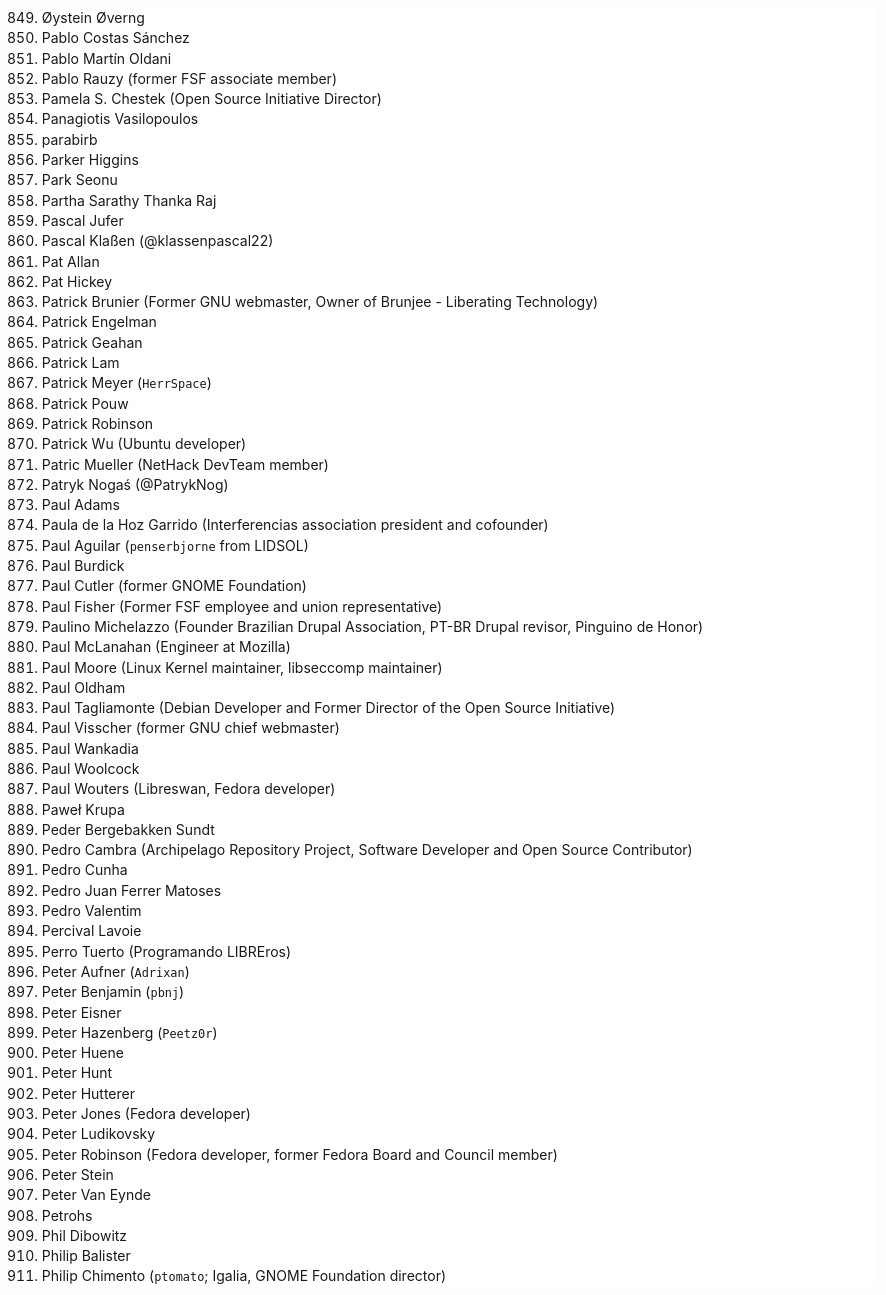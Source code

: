 849. Øystein Øverng
850. Pablo Costas Sánchez
851. Pablo Martín Oldani
852. Pablo Rauzy (former FSF associate member)
853. Pamela S. Chestek (Open Source Initiative Director)
854. Panagiotis Vasilopoulos
855. parabirb
856. Parker Higgins
857. Park Seonu
858. Partha Sarathy Thanka Raj
859. Pascal Jufer
860. Pascal Klaßen (@klassenpascal22)
861. Pat Allan
862. Pat Hickey
863. Patrick Brunier (Former GNU webmaster, Owner of Brunjee - Liberating Technology)
864. Patrick Engelman
865. Patrick Geahan
866. Patrick Lam
867. Patrick Meyer (`HerrSpace`)
868. Patrick Pouw
869. Patrick Robinson
870. Patrick Wu (Ubuntu developer)
871. Patric Mueller (NetHack DevTeam member)
872. Patryk Nogaś (@PatrykNog)
873. Paul Adams
874. Paula de la Hoz Garrido (Interferencias association president and cofounder)
875. Paul Aguilar (`penserbjorne` from LIDSOL)
876. Paul Burdick
877. Paul Cutler (former GNOME Foundation)
878. Paul Fisher (Former FSF employee and union representative)
879. Paulino Michelazzo (Founder Brazilian Drupal Association, PT-BR Drupal revisor, Pinguino de Honor)
880. Paul McLanahan (Engineer at Mozilla)
881. Paul Moore (Linux Kernel maintainer, libseccomp maintainer)
882. Paul Oldham
883. Paul Tagliamonte (Debian Developer and Former Director of the Open Source Initiative)
884. Paul Visscher (former GNU chief webmaster)
885. Paul Wankadia
886. Paul Woolcock
887. Paul Wouters (Libreswan, Fedora developer)
888. Paweł Krupa
889. Peder Bergebakken Sundt
890. Pedro Cambra (Archipelago Repository Project, Software Developer and Open Source Contributor)
891. Pedro Cunha
892. Pedro Juan Ferrer Matoses
893. Pedro Valentim
894. Percival Lavoie
895. Perro Tuerto (Programando LIBREros)
896. Peter Aufner (`Adrixan`)
897. Peter Benjamin (`pbnj`)
898. Peter Eisner
899. Peter Hazenberg (`Peetz0r`)
900. Peter Huene
901. Peter Hunt
902. Peter Hutterer
903. Peter Jones (Fedora developer)
904. Peter Ludikovsky
905. Peter Robinson (Fedora developer, former Fedora Board and Council member)
906. Peter Stein 
907. Peter Van Eynde
908. Petrohs
909. Phil Dibowitz
910. Philip Balister
911. Philip Chimento (`ptomato`; Igalia, GNOME Foundation director)